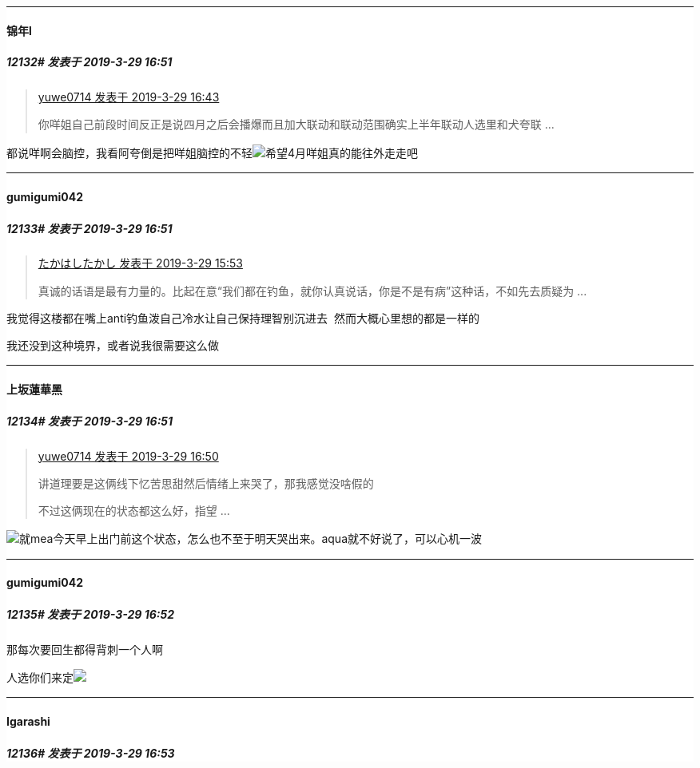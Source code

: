 
*****

####  锦年l  
##### 12132#       发表于 2019-3-29 16:51


<blockquote><a href="httphttps://bbs.saraba1st.com/2b/forum.php?mod=redirect&amp;goto=findpost&amp;pid=43087661&amp;ptid=1808327" target="_blank">yuwe0714 发表于 2019-3-29 16:43</a>

你咩姐自己前段时间反正是说四月之后会播爆而且加大联动和联动范围确实上半年联动人选里和犬夸联 ...</blockquote>
都说咩啊会脑控，我看阿夸倒是把咩姐脑控的不轻<img src="https://static.saraba1st.com/image/smiley/face2017/037.png" referrerpolicy="no-referrer">希望4月咩姐真的能往外走走吧


*****

####  gumigumi042  
##### 12133#       发表于 2019-3-29 16:51


<blockquote><a href="httphttps://bbs.saraba1st.com/2b/forum.php?mod=redirect&amp;goto=findpost&amp;pid=43086822&amp;ptid=1808327" target="_blank">たかはしたかし 发表于 2019-3-29 15:53</a>

真诚的话语是最有力量的。比起在意“我们都在钓鱼，就你认真说话，你是不是有病”这种话，不如先去质疑为 ...</blockquote>
我觉得这楼都在嘴上anti钓鱼泼自己冷水让自己保持理智别沉进去  然而大概心里想的都是一样的

我还没到这种境界，或者说我很需要这么做


*****

####  上坂蓮華黑  
##### 12134#       发表于 2019-3-29 16:51


<blockquote><a href="httphttps://bbs.saraba1st.com/2b/forum.php?mod=redirect&amp;goto=findpost&amp;pid=43087772&amp;ptid=1808327" target="_blank">yuwe0714 发表于 2019-3-29 16:50</a>

讲道理要是这俩线下忆苦思甜然后情绪上来哭了，那我感觉没啥假的

不过这俩现在的状态都这么好，指望 ...</blockquote>
<img src="https://static.saraba1st.com/image/smiley/face2017/073.png" referrerpolicy="no-referrer">就mea今天早上出门前这个状态，怎么也不至于明天哭出来。aqua就不好说了，可以心机一波


*****

####  gumigumi042  
##### 12135#       发表于 2019-3-29 16:52


那每次要回生都得背刺一个人啊

人选你们来定<img src="https://static.saraba1st.com/image/smiley/face2017/048.png" referrerpolicy="no-referrer">


*****

####  Igarashi  
##### 12136#       发表于 2019-3-29 16:53
